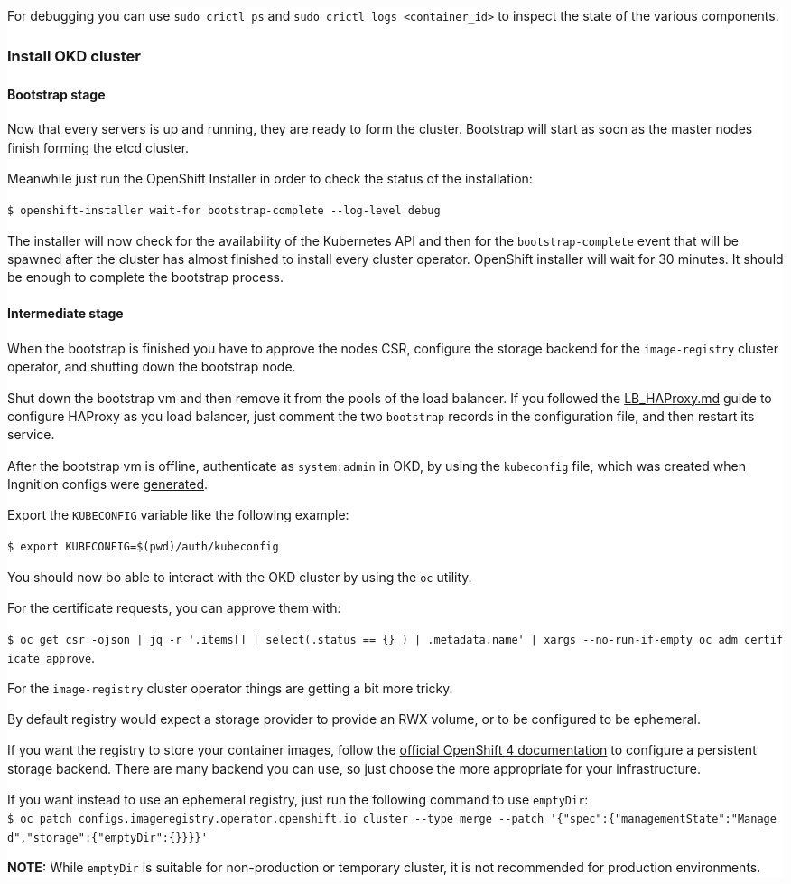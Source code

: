 For debugging you can use `sudo crictl ps` and `sudo crictl logs <container_id>` to inspect the state of the various components.

### Install OKD cluster
#### Bootstrap stage
Now that every servers is up and running, they are ready to form the cluster.
Bootstrap will start as soon as the master nodes finish forming the etcd cluster.

Meanwhile just run the OpenShift Installer in order to check the status of the installation:

`$ openshift-installer wait-for bootstrap-complete --log-level debug`

The installer will now check for the availability of the Kubernetes API and then for the `bootstrap-complete` event that will be spawned after the cluster has almost finished to install every cluster operator.
OpenShift installer will wait for 30 minutes. It should be enough to complete the bootstrap process.

#### Intermediate stage
When the bootstrap is finished you have to approve the nodes CSR, configure the storage backend for the `image-registry` cluster operator, and shutting down the bootstrap node.

Shut down the bootstrap vm and then remove it from the pools of the load balancer. If you followed the [LB_HAProxy.md](Requirements/LB_HAProxy.md) guide to configure HAProxy as you load balancer, just comment the two `bootstrap` records in the configuration file, and then restart its service.

After the bootstrap vm is offline, authenticate as `system:admin` in OKD, by using the `kubeconfig` file, which was created when Ingnition configs were [generated](#generate-the-ignition-configuration-files).

Export the `KUBECONFIG` variable like the following example:

`$ export KUBECONFIG=$(pwd)/auth/kubeconfig`

You should now bo able to interact with the OKD cluster by using the `oc` utility.

For the certificate requests, you can approve them with:

`$ oc get csr -ojson | jq -r '.items[] | select(.status == {} ) | .metadata.name' | xargs --no-run-if-empty oc adm certificate approve`.

For the `image-registry` cluster operator things are getting a bit more tricky.

By default registry would expect a storage provider to provide an RWX volume, or to be configured to be ephemeral.

If you want the registry to store your container images, follow the [official OpenShift 4 documentation](https://docs.openshift.com/container-platform/4.2/registry/configuring-registry-storage/configuring-registry-storage-baremetal.html) to configure a persistent storage backend. There are many backend you can use, so just choose the more appropriate for your infrastructure.

If you want instead to use an ephemeral registry, just run the following command to use `emptyDir`:  
`$ oc patch configs.imageregistry.operator.openshift.io cluster --type merge --patch '{"spec":{"managementState":"Managed","storage":{"emptyDir":{}}}}'`

**NOTE:** While `emptyDir` is suitable for non-production or temporary cluster, it is not recommended for production environments.
